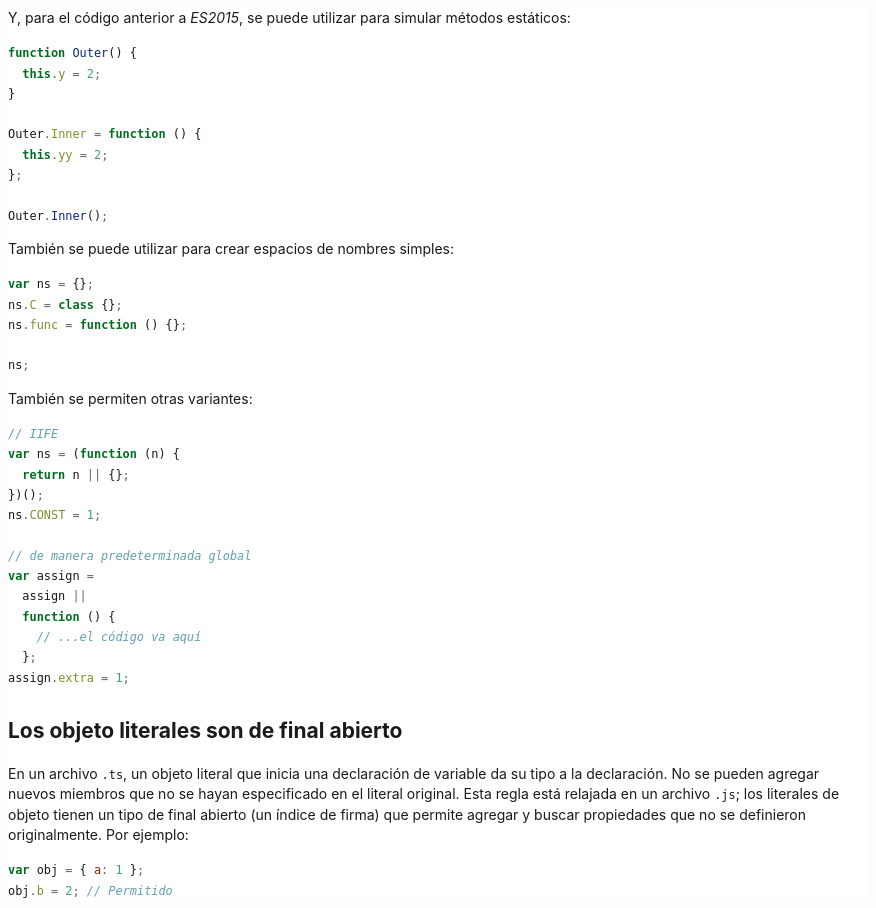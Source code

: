 Y, para el código anterior a *ES2015*, se puede utilizar para simular métodos estáticos:

```js twoslash
function Outer() {
  this.y = 2;
}

Outer.Inner = function () {
  this.yy = 2;
};

Outer.Inner();
```

También se puede utilizar para crear espacios de nombres simples:

```js twoslash
var ns = {};
ns.C = class {};
ns.func = function () {};

ns;
```

También se permiten otras variantes:

```js twoslash
// IIFE
var ns = (function (n) {
  return n || {};
})();
ns.CONST = 1;

// de manera predeterminada global
var assign =
  assign ||
  function () {
    // ...el código va aquí
  };
assign.extra = 1;
```

## Los objeto literales son de final abierto

En un archivo `.ts`, un objeto literal que inicia una declaración de variable da su tipo a la declaración.
No se pueden agregar nuevos miembros que no se hayan especificado en el literal original.
Esta regla está relajada en un archivo `.js`; los literales de objeto tienen un tipo de final abierto (un índice de firma) que permite agregar y buscar propiedades que no se definieron originalmente.
Por ejemplo:

```js twoslash
var obj = { a: 1 };
obj.b = 2; // Permitido
```
